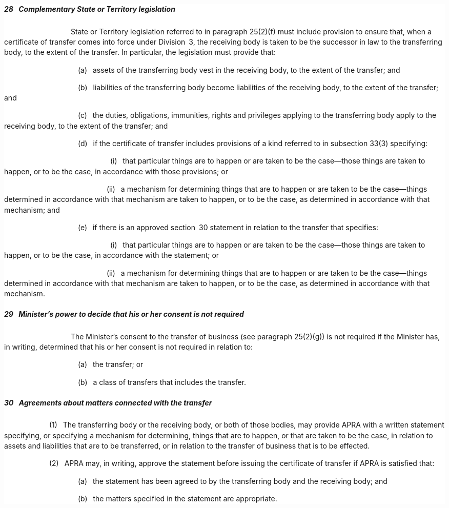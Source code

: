 ##### <a id="28"></a>28  Complementary State or Territory legislation

                   State or Territory legislation referred to in paragraph 25(2)(f) must include provision to ensure that, when a certificate of transfer comes into force under Division 3, the receiving body is taken to be the successor in law to the transferring body, to the extent of the transfer. In particular, the legislation must provide that:

                     (a)  assets of the transferring body vest in the receiving body, to the extent of the transfer; and

                     (b)  liabilities of the transferring body become liabilities of the receiving body, to the extent of the transfer; and

                     (c)  the duties, obligations, immunities, rights and privileges applying to the transferring body apply to the receiving body, to the extent of the transfer; and

                     (d)  if the certificate of transfer includes provisions of a kind referred to in subsection 33(3) specifying:

                              (i)  that particular things are to happen or are taken to be the case—those things are taken to happen, or to be the case, in accordance with those provisions; or

                             (ii)  a mechanism for determining things that are to happen or are taken to be the case—things determined in accordance with that mechanism are taken to happen, or to be the case, as determined in accordance with that mechanism; and

                     (e)  if there is an approved section 30 statement in relation to the transfer that specifies:

                              (i)  that particular things are to happen or are taken to be the case—those things are taken to happen, or to be the case, in accordance with the statement; or

                             (ii)  a mechanism for determining things that are to happen or are taken to be the case—things determined in accordance with that mechanism are taken to happen, or to be the case, as determined in accordance with that mechanism.

##### <a id="29"></a>29  Minister’s power to decide that his or her consent is not required

                   The Minister’s consent to the transfer of business (see paragraph 25(2)(g)) is not required if the Minister has, in writing, determined that his or her consent is not required in relation to:

                     (a)  the transfer; or

                     (b)  a class of transfers that includes the transfer.

##### <a id="30"></a>30  Agreements about matters connected with the transfer

             (1)  The transferring body or the receiving body, or both of those bodies, may provide APRA with a written statement specifying, or specifying a mechanism for determining, things that are to happen, or that are taken to be the case, in relation to assets and liabilities that are to be transferred, or in relation to the transfer of business that is to be effected.

             (2)  APRA may, in writing, approve the statement before issuing the certificate of transfer if APRA is satisfied that:

                     (a)  the statement has been agreed to by the transferring body and the receiving body; and

                     (b)  the matters specified in the statement are appropriate.
